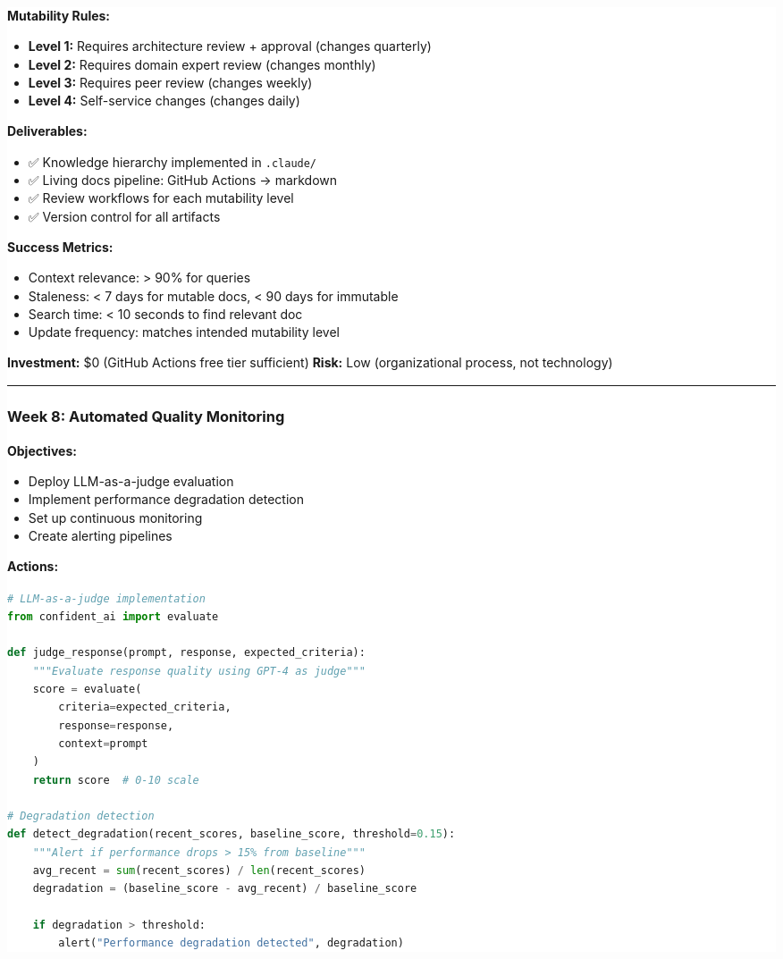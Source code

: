 **Mutability Rules:**
- **Level 1:** Requires architecture review + approval (changes quarterly)
- **Level 2:** Requires domain expert review (changes monthly)
- **Level 3:** Requires peer review (changes weekly)
- **Level 4:** Self-service changes (changes daily)

**Deliverables:**
- ✅ Knowledge hierarchy implemented in `.claude/`
- ✅ Living docs pipeline: GitHub Actions → markdown
- ✅ Review workflows for each mutability level
- ✅ Version control for all artifacts

**Success Metrics:**
- Context relevance: > 90% for queries
- Staleness: < 7 days for mutable docs, < 90 days for immutable
- Search time: < 10 seconds to find relevant doc
- Update frequency: matches intended mutability level

**Investment:** $0 (GitHub Actions free tier sufficient)
**Risk:** Low (organizational process, not technology)

---

### Week 8: Automated Quality Monitoring

**Objectives:**
- Deploy LLM-as-a-judge evaluation
- Implement performance degradation detection
- Set up continuous monitoring
- Create alerting pipelines

**Actions:**
```python
# LLM-as-a-judge implementation
from confident_ai import evaluate

def judge_response(prompt, response, expected_criteria):
    """Evaluate response quality using GPT-4 as judge"""
    score = evaluate(
        criteria=expected_criteria,
        response=response,
        context=prompt
    )
    return score  # 0-10 scale

# Degradation detection
def detect_degradation(recent_scores, baseline_score, threshold=0.15):
    """Alert if performance drops > 15% from baseline"""
    avg_recent = sum(recent_scores) / len(recent_scores)
    degradation = (baseline_score - avg_recent) / baseline_score

    if degradation > threshold:
        alert("Performance degradation detected", degradation)
```
